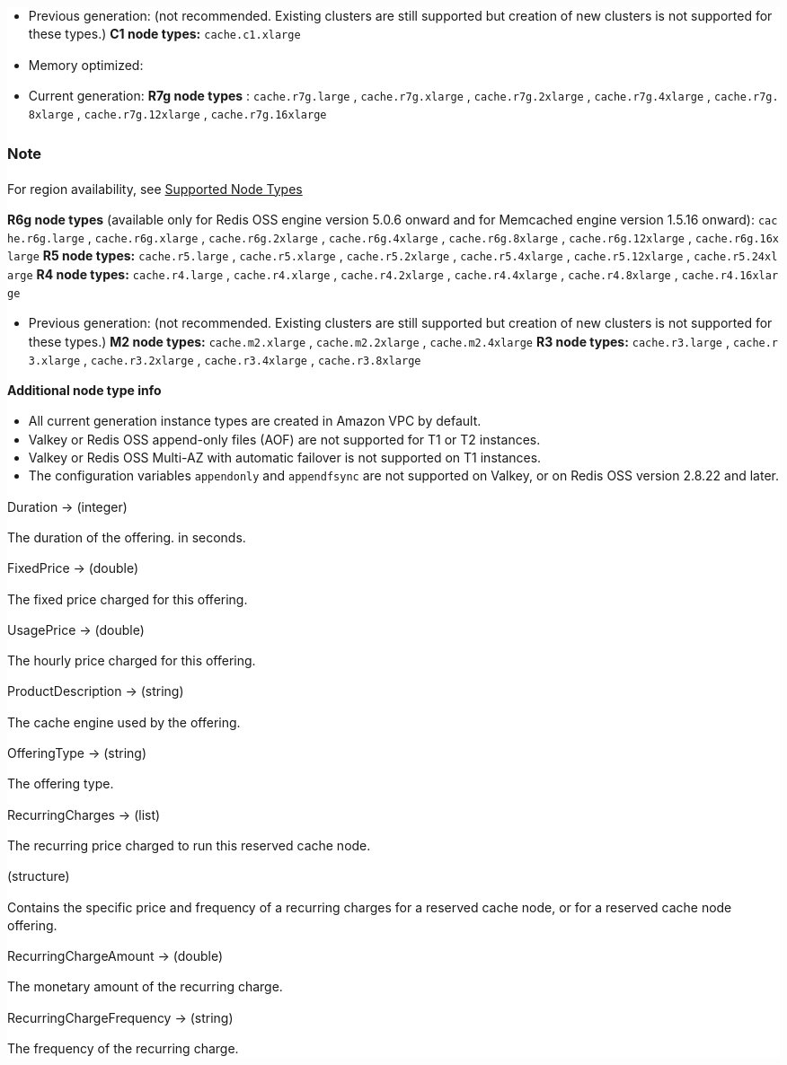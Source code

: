 - Previous generation: (not recommended. Existing clusters are still supported but creation of new clusters is not supported for these types.)  **C1 node types:** `cache.c1.xlarge`
- Memory optimized:

- Current generation:   **R7g node types** : `cache.r7g.large` , `cache.r7g.xlarge` , `cache.r7g.2xlarge` , `cache.r7g.4xlarge` , `cache.r7g.8xlarge` , `cache.r7g.12xlarge` , `cache.r7g.16xlarge`

### Note

For region availability, see [Supported Node Types](https://docs.aws.amazon.com/AmazonElastiCache/latest/dg/CacheNodes.SupportedTypes.html#CacheNodes.SupportedTypesByRegion)

**R6g node types** (available only for Redis OSS engine version 5.0.6 onward and for Memcached engine version 1.5.16 onward): `cache.r6g.large` , `cache.r6g.xlarge` , `cache.r6g.2xlarge` , `cache.r6g.4xlarge` , `cache.r6g.8xlarge` , `cache.r6g.12xlarge` , `cache.r6g.16xlarge` **R5 node types:** `cache.r5.large` , `cache.r5.xlarge` , `cache.r5.2xlarge` , `cache.r5.4xlarge` , `cache.r5.12xlarge` , `cache.r5.24xlarge` **R4 node types:** `cache.r4.large` , `cache.r4.xlarge` , `cache.r4.2xlarge` , `cache.r4.4xlarge` , `cache.r4.8xlarge` , `cache.r4.16xlarge`

- Previous generation: (not recommended. Existing clusters are still supported but creation of new clusters is not supported for these types.)  **M2 node types:** `cache.m2.xlarge` , `cache.m2.2xlarge` , `cache.m2.4xlarge` **R3 node types:** `cache.r3.large` , `cache.r3.xlarge` , `cache.r3.2xlarge` , `cache.r3.4xlarge` , `cache.r3.8xlarge`

**Additional node type info**

- All current generation instance types are created in Amazon VPC by default.
- Valkey or Redis OSS append-only files (AOF) are not supported for T1 or T2 instances.
- Valkey or Redis OSS Multi-AZ with automatic failover is not supported on T1 instances.
- The configuration variables `appendonly` and `appendfsync` are not supported on Valkey, or on Redis OSS version 2.8.22 and later.

Duration -> (integer)

The duration of the offering. in seconds.

FixedPrice -> (double)

The fixed price charged for this offering.

UsagePrice -> (double)

The hourly price charged for this offering.

ProductDescription -> (string)

The cache engine used by the offering.

OfferingType -> (string)

The offering type.

RecurringCharges -> (list)

The recurring price charged to run this reserved cache node.

(structure)

Contains the specific price and frequency of a recurring charges for a reserved cache node, or for a reserved cache node offering.

RecurringChargeAmount -> (double)

The monetary amount of the recurring charge.

RecurringChargeFrequency -> (string)

The frequency of the recurring charge.